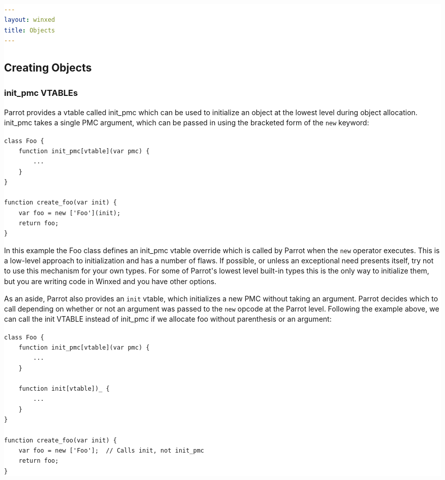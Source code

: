 ```yaml
---
layout: winxed
title: Objects
---
```


## Creating Objects

### init_pmc VTABLEs

Parrot provides a vtable called init_pmc which can be used to initialize an
object at the lowest level during object allocation. init_pmc takes a single
PMC argument, which can be passed in using the bracketed form of the `new`
keyword:

    class Foo {
        function init_pmc[vtable](var pmc) {
            ...
        }
    }

    function create_foo(var init) {
        var foo = new ['Foo'](init);
        return foo;
    }

In this example the Foo class defines an init_pmc vtable override which is
called by Parrot when the `new` operator executes. This is a low-level
approach to initialization and has a number of flaws. If possible, or unless
an exceptional need presents itself, try not to use this mechanism for your
own types. For some of Parrot's lowest level built-in types this is the only
way to initialize them, but you are writing code in Winxed and you have other
options.

As an aside, Parrot also provides an `init` vtable, which initializes a new PMC
without taking an argument. Parrot decides which to call depending on whether
or not an argument was passed to the `new` opcode at the Parrot level.
Following the example above, we can call the init VTABLE instead of init_pmc
if we allocate foo without parenthesis or an argument:

    class Foo {
        function init_pmc[vtable](var pmc) {
            ...
        }

        function init[vtable])_ {
            ...
        }
    }

    function create_foo(var init) {
        var foo = new ['Foo'];  // Calls init, not init_pmc
        return foo;
    }
